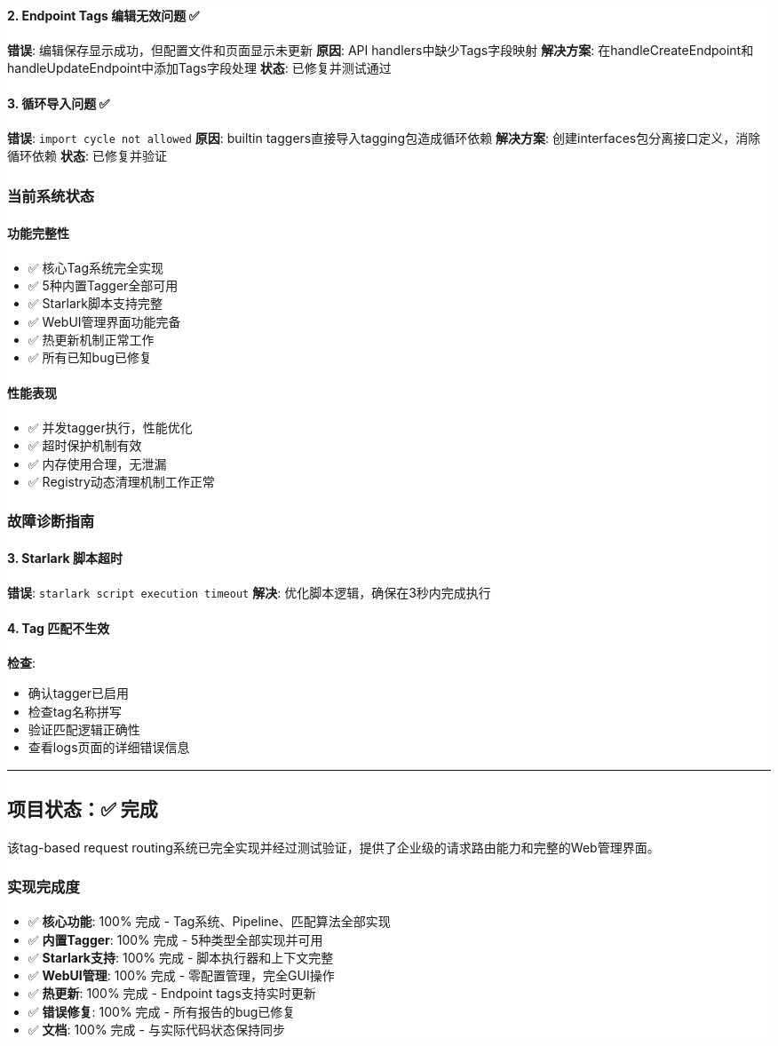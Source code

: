 #### 2. Endpoint Tags 编辑无效问题 ✅
**错误**: 编辑保存显示成功，但配置文件和页面显示未更新
**原因**: API handlers中缺少Tags字段映射
**解决方案**: 在handleCreateEndpoint和handleUpdateEndpoint中添加Tags字段处理
**状态**: 已修复并测试通过

#### 3. 循环导入问题 ✅  
**错误**: `import cycle not allowed`
**原因**: builtin taggers直接导入tagging包造成循环依赖
**解决方案**: 创建interfaces包分离接口定义，消除循环依赖
**状态**: 已修复并验证

### 当前系统状态

#### 功能完整性
- ✅ 核心Tag系统完全实现
- ✅ 5种内置Tagger全部可用
- ✅ Starlark脚本支持完整
- ✅ WebUI管理界面功能完备
- ✅ 热更新机制正常工作
- ✅ 所有已知bug已修复

#### 性能表现
- ✅ 并发tagger执行，性能优化
- ✅ 超时保护机制有效
- ✅ 内存使用合理，无泄漏
- ✅ Registry动态清理机制工作正常

### 故障诊断指南

#### 3. Starlark 脚本超时
**错误**: `starlark script execution timeout`
**解决**: 优化脚本逻辑，确保在3秒内完成执行

#### 4. Tag 匹配不生效
**检查**: 
- 确认tagger已启用
- 检查tag名称拼写
- 验证匹配逻辑正确性
- 查看logs页面的详细错误信息

---

## 项目状态：✅ 完成

该tag-based request routing系统已完全实现并经过测试验证，提供了企业级的请求路由能力和完整的Web管理界面。

### 实现完成度
- ✅ **核心功能**: 100% 完成 - Tag系统、Pipeline、匹配算法全部实现
- ✅ **内置Tagger**: 100% 完成 - 5种类型全部实现并可用  
- ✅ **Starlark支持**: 100% 完成 - 脚本执行器和上下文完整
- ✅ **WebUI管理**: 100% 完成 - 零配置管理，完全GUI操作
- ✅ **热更新**: 100% 完成 - Endpoint tags支持实时更新
- ✅ **错误修复**: 100% 完成 - 所有报告的bug已修复
- ✅ **文档**: 100% 完成 - 与实际代码状态保持同步
